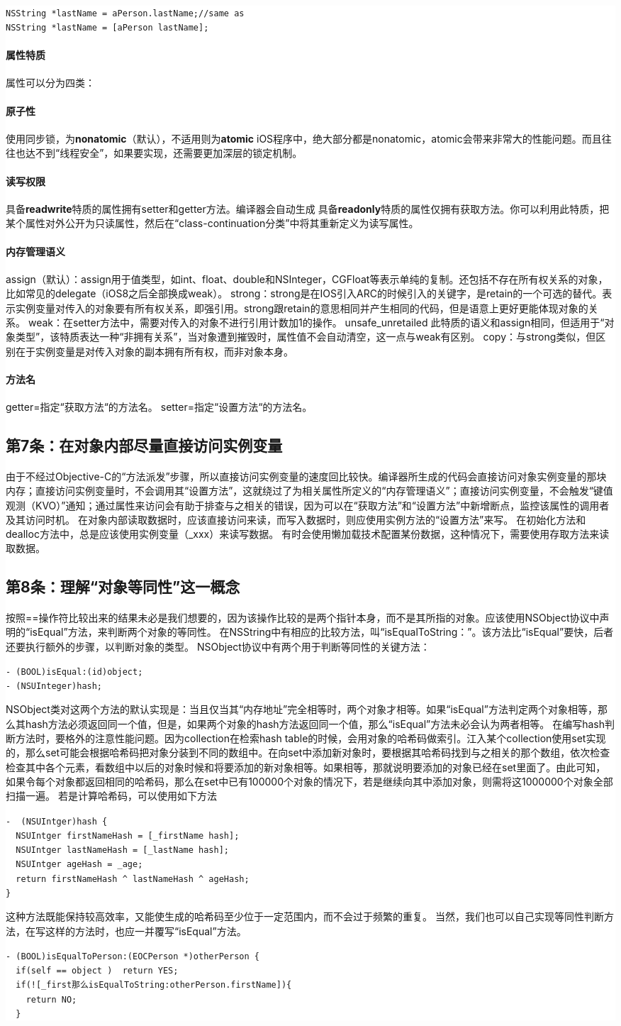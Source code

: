 ```
NSString *lastName = aPerson.lastName;//same as
NSString *lastName = [aPerson lastName];
```
#### 属性特质
属性可以分为四类：
#### 原子性
使用同步锁，为**nonatomic**（默认），不适用则为**atomic**
iOS程序中，绝大部分都是nonatomic，atomic会带来非常大的性能问题。而且往往也达不到“线程安全”，如果要实现，还需要更加深层的锁定机制。
#### 读写权限
具备**readwrite**特质的属性拥有setter和getter方法。编译器会自动生成
具备**readonly**特质的属性仅拥有获取方法。你可以利用此特质，把某个属性对外公开为只读属性，然后在“class-continuation分类”中将其重新定义为读写属性。
#### 内存管理语义
assign（默认）：assign用于值类型，如int、float、double和NSInteger，CGFloat等表示单纯的复制。还包括不存在所有权关系的对象，比如常见的delegate（iOS8之后全部换成weak）。
strong：strong是在IOS引入ARC的时候引入的关键字，是retain的一个可选的替代。表示实例变量对传入的对象要有所有权关系，即强引用。strong跟retain的意思相同并产生相同的代码，但是语意上更好更能体现对象的关系。
weak：在setter方法中，需要对传入的对象不进行引用计数加1的操作。
unsafe_unretailed 此特质的语义和assign相同，但适用于“对象类型”，该特质表达一种“非拥有关系”，当对象遭到摧毁时，属性值不会自动清空，这一点与weak有区别。
copy：与strong类似，但区别在于实例变量是对传入对象的副本拥有所有权，而非对象本身。
#### 方法名
getter=<name>指定“获取方法“的方法名。
setter=<name>指定“设置方法“的方法名。

## 第7条：在对象内部尽量直接访问实例变量
由于不经过Objective-C的“方法派发”步骤，所以直接访问实例变量的速度回比较快。编译器所生成的代码会直接访问对象实例变量的那块内存；直接访问实例变量时，不会调用其“设置方法”，这就绕过了为相关属性所定义的“内存管理语义”；直接访问实例变量，不会触发“键值观测（KVO）”通知；通过属性来访问会有助于排查与之相关的错误，因为可以在“获取方法”和“设置方法”中新增断点，监控该属性的调用者及其访问时机。
在对象内部读取数据时，应该直接访问来读，而写入数据时，则应使用实例方法的“设置方法”来写。
在初始化方法和dealloc方法中，总是应该使用实例变量（_xxx）来读写数据。
有时会使用懒加载技术配置某份数据，这种情况下，需要使用存取方法来读取数据。

## 第8条：理解“对象等同性”这一概念
按照==操作符比较出来的结果未必是我们想要的，因为该操作比较的是两个指针本身，而不是其所指的对象。应该使用NSObject协议中声明的“isEqual”方法，来判断两个对象的等同性。
在NSString中有相应的比较方法，叫“isEqualToString：”。该方法比“isEqual”要快，后者还要执行额外的步骤，以判断对象的类型。
NSObject协议中有两个用于判断等同性的关键方法：
```
- (BOOL)isEqual:(id)object;
- (NSUInteger)hash;
```
NSObject类对这两个方法的默认实现是：当且仅当其“内存地址”完全相等时，两个对象才相等。如果“isEqual”方法判定两个对象相等，那么其hash方法必须返回同一个值，但是，如果两个对象的hash方法返回同一个值，那么“isEqual”方法未必会认为两者相等。
在编写hash判断方法时，要格外的注意性能问题。因为collection在检索hash table的时候，会用对象的哈希码做索引。江入某个collection使用set实现的，那么set可能会根据哈希码把对象分装到不同的数组中。在向set中添加新对象时，要根据其哈希码找到与之相关的那个数组，依次检查检查其中各个元素，看数组中以后的对象时候和将要添加的新对象相等。如果相等，那就说明要添加的对象已经在set里面了。由此可知，如果令每个对象都返回相同的哈希码，那么在set中已有100000个对象的情况下，若是继续向其中添加对象，则需将这1000000个对象全部扫描一遍。
若是计算哈希码，可以使用如下方法
```
-  (NSUIntger)hash {
  NSUIntger firstNameHash = [_firstName hash];
  NSUIntger lastNameHash = [_lastName hash];
  NSUIntger ageHash = _age;
  return firstNameHash ^ lastNameHash ^ ageHash;
}
```
这种方法既能保持较高效率，又能使生成的哈希码至少位于一定范围内，而不会过于频繁的重复。
当然，我们也可以自己实现等同性判断方法，在写这样的方法时，也应一并覆写“isEqual”方法。
```
- (BOOL)isEqualToPerson:(EOCPerson *)otherPerson {
  if(self == object )  return YES;
  if(![_first那么isEqualToString:otherPerson.firstName]){
    return NO;  
  }
```